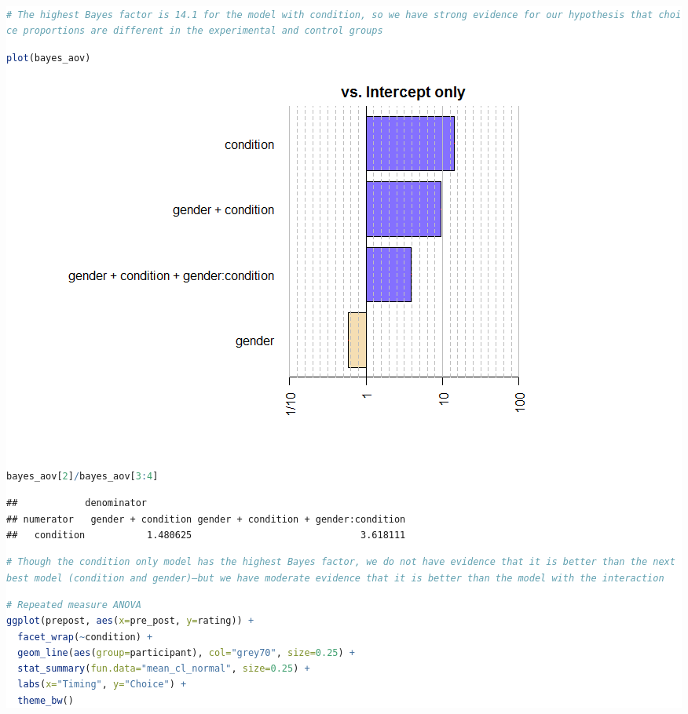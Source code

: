 ``` r
# The highest Bayes factor is 14.1 for the model with condition, so we have strong evidence for our hypothesis that choice proportions are different in the experimental and control groups
```

``` r
plot(bayes_aov)
```

![](Bayes-factor_files/figure-markdown_github/unnamed-chunk-19-1.png)

``` r
bayes_aov[2]/bayes_aov[3:4]
```

    ##            denominator
    ## numerator   gender + condition gender + condition + gender:condition
    ##   condition           1.480625                              3.618111

``` r
# Though the condition only model has the highest Bayes factor, we do not have evidence that it is better than the next best model (condition and gender)—but we have moderate evidence that it is better than the model with the interaction
```

``` r
# Repeated measure ANOVA
ggplot(prepost, aes(x=pre_post, y=rating)) +
  facet_wrap(~condition) +
  geom_line(aes(group=participant), col="grey70", size=0.25) +
  stat_summary(fun.data="mean_cl_normal", size=0.25) +
  labs(x="Timing", y="Choice") +
  theme_bw()
```
